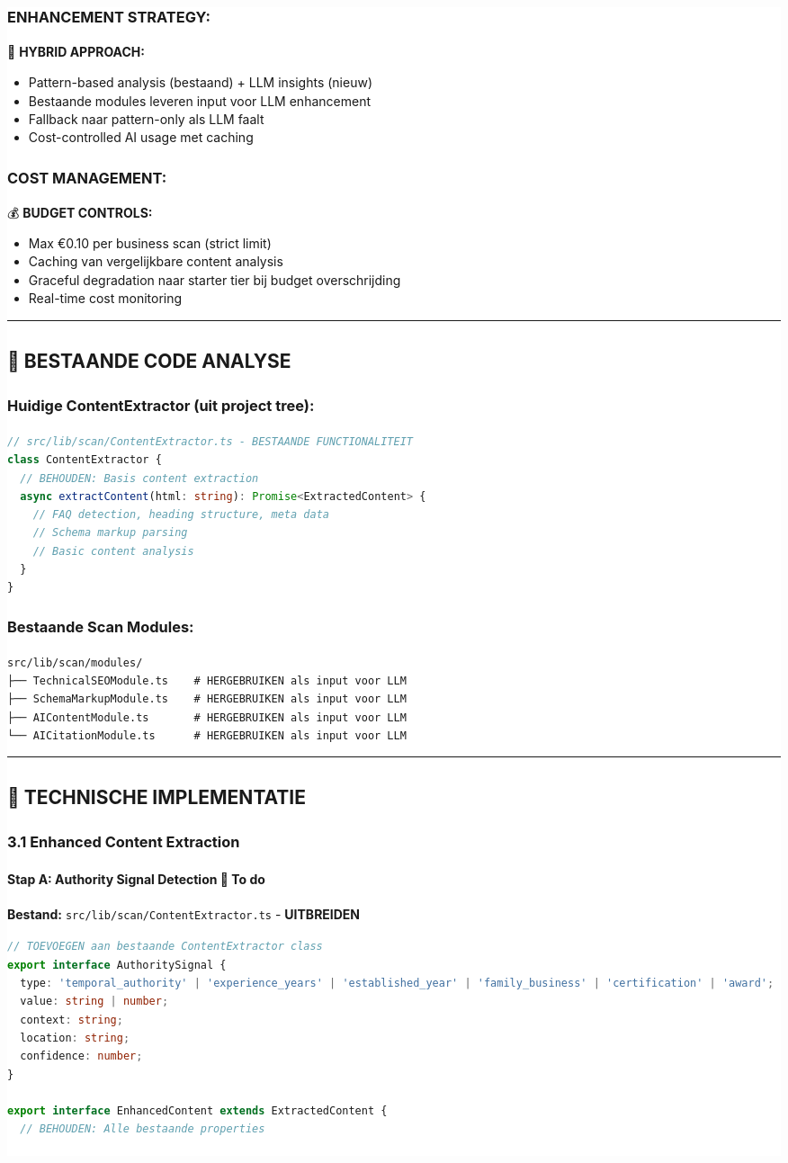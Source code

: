 ### **ENHANCEMENT STRATEGY:**
🔄 **HYBRID APPROACH:**
- Pattern-based analysis (bestaand) + LLM insights (nieuw)
- Bestaande modules leveren input voor LLM enhancement
- Fallback naar pattern-only als LLM faalt
- Cost-controlled AI usage met caching

### **COST MANAGEMENT:**
💰 **BUDGET CONTROLS:**
- Max €0.10 per business scan (strict limit)
- Caching van vergelijkbare content analysis
- Graceful degradation naar starter tier bij budget overschrijding
- Real-time cost monitoring

---

## 📁 BESTAANDE CODE ANALYSE

### **Huidige ContentExtractor (uit project tree):**
```typescript
// src/lib/scan/ContentExtractor.ts - BESTAANDE FUNCTIONALITEIT
class ContentExtractor {
  // BEHOUDEN: Basis content extraction
  async extractContent(html: string): Promise<ExtractedContent> {
    // FAQ detection, heading structure, meta data
    // Schema markup parsing
    // Basic content analysis
  }
}
```

### **Bestaande Scan Modules:**
```
src/lib/scan/modules/
├── TechnicalSEOModule.ts    # HERGEBRUIKEN als input voor LLM
├── SchemaMarkupModule.ts    # HERGEBRUIKEN als input voor LLM  
├── AIContentModule.ts       # HERGEBRUIKEN als input voor LLM
└── AICitationModule.ts      # HERGEBRUIKEN als input voor LLM
```

---

## 🔧 TECHNISCHE IMPLEMENTATIE

### **3.1 Enhanced Content Extraction**

#### **Stap A: Authority Signal Detection** 🔴 To do
**Bestand:** `src/lib/scan/ContentExtractor.ts` - **UITBREIDEN**
```typescript
// TOEVOEGEN aan bestaande ContentExtractor class
export interface AuthoritySignal {
  type: 'temporal_authority' | 'experience_years' | 'established_year' | 'family_business' | 'certification' | 'award';
  value: string | number;
  context: string;
  location: string;
  confidence: number;
}

export interface EnhancedContent extends ExtractedContent {
  // BEHOUDEN: Alle bestaande properties
  
```